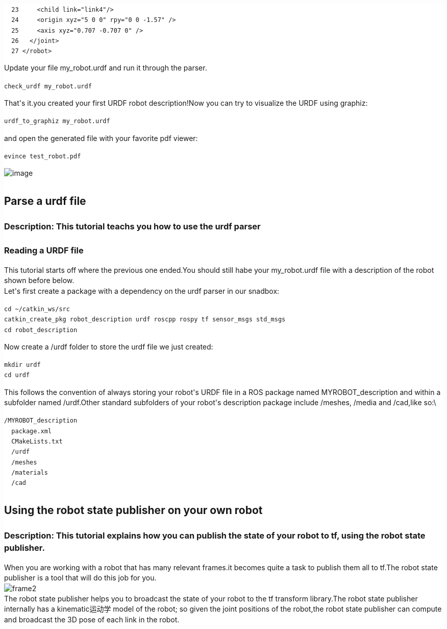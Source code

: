 ```
  23     <child link="link4"/>
  24     <origin xyz="5 0 0" rpy="0 0 -1.57" />
  25     <axis xyz="0.707 -0.707 0" />
  26   </joint>
  27 </robot>
```
Update your file my_robot.urdf and run it through the parser.
```
check_urdf my_robot.urdf
```
That's it.you created your first URDF robot description!Now you can try to visualize the URDF using graphiz:
```
urdf_to_graphiz my_robot.urdf
```
and open the generated file with your favorite pdf viewer:
```
evince test_robot.pdf
```
![image](images/graphiz.png)
## Parse a urdf file
### Description: This tutorial teachs you how to use the urdf parser
### Reading a URDF file
This tutorial starts off where the previous one ended.You should still habe your my_robot.urdf file with a description of the robot shown before below.\
Let's first create a package with a dependency on the urdf parser in our snadbox:
```
cd ~/catkin_ws/src
catkin_create_pkg robot_description urdf roscpp rospy tf sensor_msgs std_msgs
cd robot_description
```
Now create a /urdf folder to store the urdf file we just created:
```
mkdir urdf
cd urdf
```
This follows the convention of always storing your robot's URDF file in a ROS package named MYROBOT_description and within a subfolder named /urdf.Other standard subfolders of your robot's description package include /meshes, /media and /cad,like so:\
```
/MYROBOT_description
  package.xml
  CMakeLists.txt
  /urdf
  /meshes
  /materials
  /cad
```
## Using the robot state publisher on your own robot
### Description: This tutorial explains how you can publish the state of your robot to tf, using the robot state publisher.
When you are working with a robot that has many relevant frames.it becomes quite a task to publish them all to tf.The robot state publisher is a tool that will do this job for you.\
![frame2](images/frames2.png)\
The robot state publisher helps you to broadcast the state of your robot to the tf transform library.The robot state publisher internally has a kinematic运动学 model of the robot; so given the joint positions of the robot,the robot state publisher can compute and broadcast the 3D pose of each link in the robot.